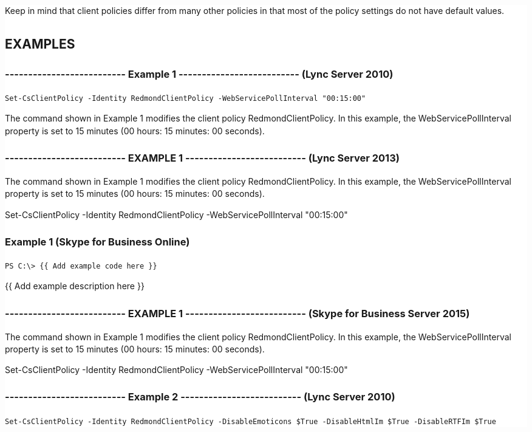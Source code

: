 Keep in mind that client policies differ from many other policies in that most of the policy settings do not have default values.



## EXAMPLES

### -------------------------- Example 1 -------------------------- (Lync Server 2010)
```
Set-CsClientPolicy -Identity RedmondClientPolicy -WebServicePollInterval "00:15:00"
```

The command shown in Example 1 modifies the client policy RedmondClientPolicy.
In this example, the WebServicePollInterval property is set to 15 minutes (00 hours: 15 minutes: 00 seconds).

### -------------------------- EXAMPLE 1 -------------------------- (Lync Server 2013)
```

```

The command shown in Example 1 modifies the client policy RedmondClientPolicy.
In this example, the WebServicePollInterval property is set to 15 minutes (00 hours: 15 minutes: 00 seconds).

Set-CsClientPolicy -Identity RedmondClientPolicy -WebServicePollInterval "00:15:00"

### Example 1 (Skype for Business Online)
```
PS C:\> {{ Add example code here }}
```

{{ Add example description here }}

### -------------------------- EXAMPLE 1 -------------------------- (Skype for Business Server 2015)
```

```

The command shown in Example 1 modifies the client policy RedmondClientPolicy.
In this example, the WebServicePollInterval property is set to 15 minutes (00 hours: 15 minutes: 00 seconds).

Set-CsClientPolicy -Identity RedmondClientPolicy -WebServicePollInterval "00:15:00"

### -------------------------- Example 2 -------------------------- (Lync Server 2010)
```
Set-CsClientPolicy -Identity RedmondClientPolicy -DisableEmoticons $True -DisableHtmlIm $True -DisableRTFIm $True
```
